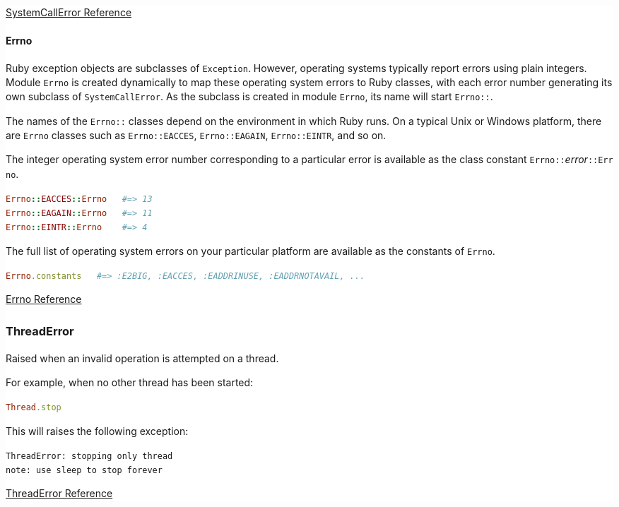 <a href='https://ruby-doc.org/core-2.6/SystemCallError.html'
class='ruby-doc remote' target='_blank'>SystemCallError Reference</a>



#### Errno[](#errno)

Ruby exception objects are subclasses of `Exception`. However, operating
systems typically report errors using plain integers. Module `Errno` is
created dynamically to map these operating system errors to Ruby
classes, with each error number generating its own subclass of
`SystemCallError`. As the subclass is created in module `Errno`, its
name will start `Errno::`.

The names of the `Errno::` classes depend on the environment in which
Ruby runs. On a typical Unix or Windows platform, there are `Errno`
classes such as `Errno::EACCES`, `Errno::EAGAIN`, `Errno::EINTR`, and so
on.

The integer operating system error number corresponding to a particular
error is available as the class constant `Errno::`*error*`::Errno`.


```ruby
Errno::EACCES::Errno   #=> 13
Errno::EAGAIN::Errno   #=> 11
Errno::EINTR::Errno    #=> 4
```

The full list of operating system errors on your particular platform are
available as the constants of `Errno`.


```ruby
Errno.constants   #=> :E2BIG, :EACCES, :EADDRINUSE, :EADDRNOTAVAIL, ...
```

<a href='https://ruby-doc.org/core-2.6/Errno.html' class='ruby-doc
remote' target='_blank'>Errno Reference</a>



### ThreadError[](#threaderror)

Raised when an invalid operation is attempted on a thread.

For example, when no other thread has been started:


```ruby
Thread.stop
```

This will raises the following exception:


```
ThreadError: stopping only thread
note: use sleep to stop forever
```

<a href='https://ruby-doc.org/core-2.6/ThreadError.html' class='ruby-doc
remote' target='_blank'>ThreadError Reference</a>
